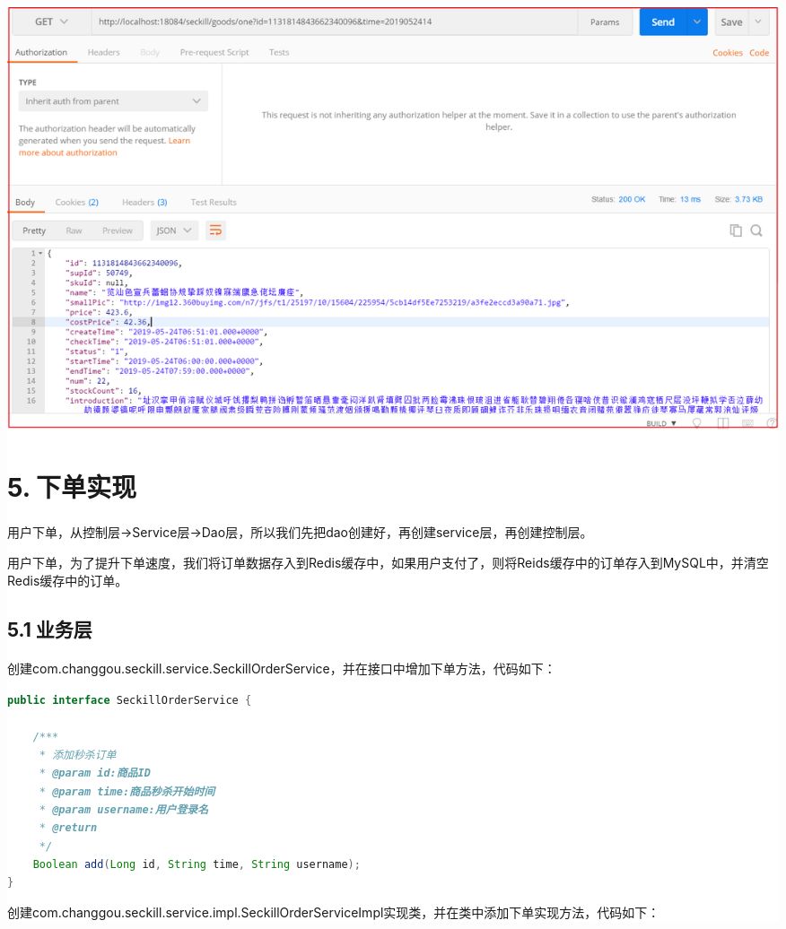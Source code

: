 ![12](https://raw.githubusercontent.com/Novak666/Learning-working-skill/main/畅购/2022.01.04/pics/12.png)

# 5. 下单实现

用户下单，从控制层->Service层->Dao层，所以我们先把dao创建好，再创建service层，再创建控制层。

用户下单，为了提升下单速度，我们将订单数据存入到Redis缓存中，如果用户支付了，则将Reids缓存中的订单存入到MySQL中，并清空Redis缓存中的订单。

## 5.1 业务层

创建com.changgou.seckill.service.SeckillOrderService，并在接口中增加下单方法，代码如下：

```java
public interface SeckillOrderService {

    /***
     * 添加秒杀订单
     * @param id:商品ID
     * @param time:商品秒杀开始时间
     * @param username:用户登录名
     * @return
     */
    Boolean add(Long id, String time, String username);
}
```

创建com.changgou.seckill.service.impl.SeckillOrderServiceImpl实现类，并在类中添加下单实现方法，代码如下：
